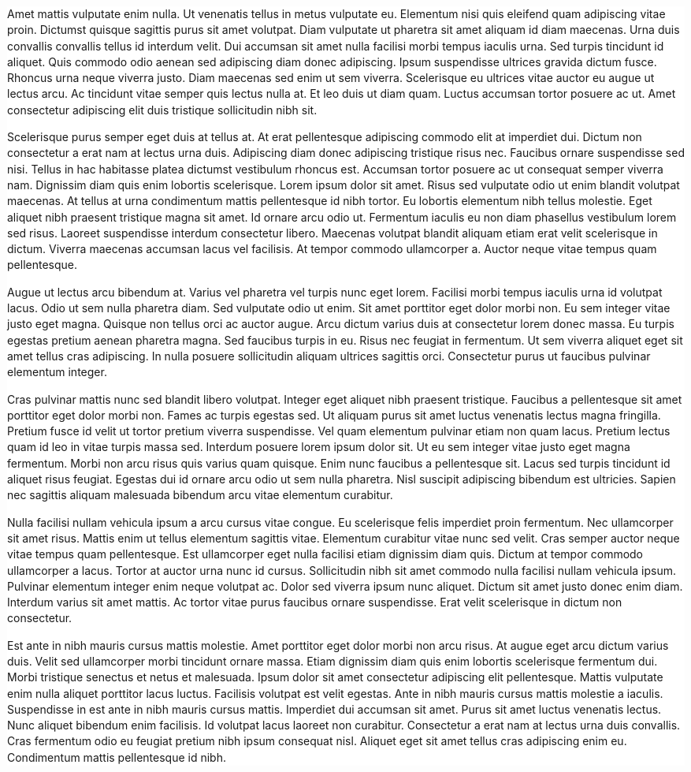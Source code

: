 Amet mattis vulputate enim nulla. Ut venenatis tellus in metus vulputate eu. Elementum nisi quis eleifend quam adipiscing vitae proin. Dictumst quisque sagittis purus sit amet volutpat. Diam vulputate ut pharetra sit amet aliquam id diam maecenas. Urna duis convallis convallis tellus id interdum velit. Dui accumsan sit amet nulla facilisi morbi tempus iaculis urna. Sed turpis tincidunt id aliquet. Quis commodo odio aenean sed adipiscing diam donec adipiscing. Ipsum suspendisse ultrices gravida dictum fusce. Rhoncus urna neque viverra justo. Diam maecenas sed enim ut sem viverra. Scelerisque eu ultrices vitae auctor eu augue ut lectus arcu. Ac tincidunt vitae semper quis lectus nulla at. Et leo duis ut diam quam. Luctus accumsan tortor posuere ac ut. Amet consectetur adipiscing elit duis tristique sollicitudin nibh sit.

Scelerisque purus semper eget duis at tellus at. At erat pellentesque adipiscing commodo elit at imperdiet dui. Dictum non consectetur a erat nam at lectus urna duis. Adipiscing diam donec adipiscing tristique risus nec. Faucibus ornare suspendisse sed nisi. Tellus in hac habitasse platea dictumst vestibulum rhoncus est. Accumsan tortor posuere ac ut consequat semper viverra nam. Dignissim diam quis enim lobortis scelerisque. Lorem ipsum dolor sit amet. Risus sed vulputate odio ut enim blandit volutpat maecenas. At tellus at urna condimentum mattis pellentesque id nibh tortor. Eu lobortis elementum nibh tellus molestie. Eget aliquet nibh praesent tristique magna sit amet. Id ornare arcu odio ut. Fermentum iaculis eu non diam phasellus vestibulum lorem sed risus. Laoreet suspendisse interdum consectetur libero. Maecenas volutpat blandit aliquam etiam erat velit scelerisque in dictum. Viverra maecenas accumsan lacus vel facilisis. At tempor commodo ullamcorper a. Auctor neque vitae tempus quam pellentesque.

Augue ut lectus arcu bibendum at. Varius vel pharetra vel turpis nunc eget lorem. Facilisi morbi tempus iaculis urna id volutpat lacus. Odio ut sem nulla pharetra diam. Sed vulputate odio ut enim. Sit amet porttitor eget dolor morbi non. Eu sem integer vitae justo eget magna. Quisque non tellus orci ac auctor augue. Arcu dictum varius duis at consectetur lorem donec massa. Eu turpis egestas pretium aenean pharetra magna. Sed faucibus turpis in eu. Risus nec feugiat in fermentum. Ut sem viverra aliquet eget sit amet tellus cras adipiscing. In nulla posuere sollicitudin aliquam ultrices sagittis orci. Consectetur purus ut faucibus pulvinar elementum integer.

Cras pulvinar mattis nunc sed blandit libero volutpat. Integer eget aliquet nibh praesent tristique. Faucibus a pellentesque sit amet porttitor eget dolor morbi non. Fames ac turpis egestas sed. Ut aliquam purus sit amet luctus venenatis lectus magna fringilla. Pretium fusce id velit ut tortor pretium viverra suspendisse. Vel quam elementum pulvinar etiam non quam lacus. Pretium lectus quam id leo in vitae turpis massa sed. Interdum posuere lorem ipsum dolor sit. Ut eu sem integer vitae justo eget magna fermentum. Morbi non arcu risus quis varius quam quisque. Enim nunc faucibus a pellentesque sit. Lacus sed turpis tincidunt id aliquet risus feugiat. Egestas dui id ornare arcu odio ut sem nulla pharetra. Nisl suscipit adipiscing bibendum est ultricies. Sapien nec sagittis aliquam malesuada bibendum arcu vitae elementum curabitur.

Nulla facilisi nullam vehicula ipsum a arcu cursus vitae congue. Eu scelerisque felis imperdiet proin fermentum. Nec ullamcorper sit amet risus. Mattis enim ut tellus elementum sagittis vitae. Elementum curabitur vitae nunc sed velit. Cras semper auctor neque vitae tempus quam pellentesque. Est ullamcorper eget nulla facilisi etiam dignissim diam quis. Dictum at tempor commodo ullamcorper a lacus. Tortor at auctor urna nunc id cursus. Sollicitudin nibh sit amet commodo nulla facilisi nullam vehicula ipsum. Pulvinar elementum integer enim neque volutpat ac. Dolor sed viverra ipsum nunc aliquet. Dictum sit amet justo donec enim diam. Interdum varius sit amet mattis. Ac tortor vitae purus faucibus ornare suspendisse. Erat velit scelerisque in dictum non consectetur.

Est ante in nibh mauris cursus mattis molestie. Amet porttitor eget dolor morbi non arcu risus. At augue eget arcu dictum varius duis. Velit sed ullamcorper morbi tincidunt ornare massa. Etiam dignissim diam quis enim lobortis scelerisque fermentum dui. Morbi tristique senectus et netus et malesuada. Ipsum dolor sit amet consectetur adipiscing elit pellentesque. Mattis vulputate enim nulla aliquet porttitor lacus luctus. Facilisis volutpat est velit egestas. Ante in nibh mauris cursus mattis molestie a iaculis. Suspendisse in est ante in nibh mauris cursus mattis. Imperdiet dui accumsan sit amet. Purus sit amet luctus venenatis lectus. Nunc aliquet bibendum enim facilisis. Id volutpat lacus laoreet non curabitur. Consectetur a erat nam at lectus urna duis convallis. Cras fermentum odio eu feugiat pretium nibh ipsum consequat nisl. Aliquet eget sit amet tellus cras adipiscing enim eu. Condimentum mattis pellentesque id nibh.

